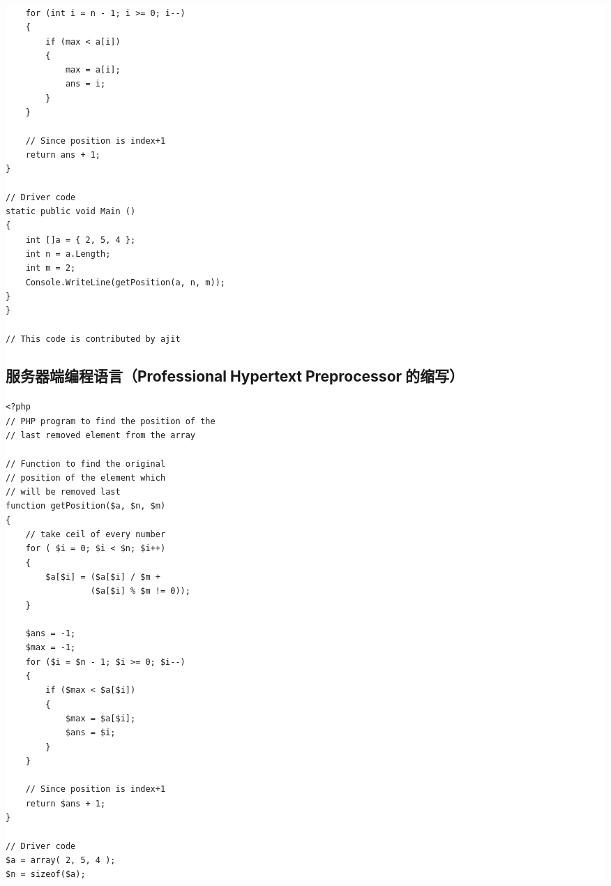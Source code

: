 ```
    for (int i = n - 1; i >= 0; i--)
    {
        if (max < a[i])
        {
            max = a[i];
            ans = i;
        }
    }

    // Since position is index+1
    return ans + 1;
}

// Driver code
static public void Main ()
{
    int []a = { 2, 5, 4 };
    int n = a.Length;
    int m = 2;
    Console.WriteLine(getPosition(a, n, m));
}
}

// This code is contributed by ajit
```

## 服务器端编程语言（Professional Hypertext Preprocessor 的缩写）

```
<?php
// PHP program to find the position of the
// last removed element from the array

// Function to find the original
// position of the element which
// will be removed last
function getPosition($a, $n, $m)
{
    // take ceil of every number
    for ( $i = 0; $i < $n; $i++)
    {
        $a[$i] = ($a[$i] / $m +
                 ($a[$i] % $m != 0));
    }

    $ans = -1;
    $max = -1;
    for ($i = $n - 1; $i >= 0; $i--)
    {
        if ($max < $a[$i])
        {
            $max = $a[$i];
            $ans = $i;
        }
    }

    // Since position is index+1
    return $ans + 1;
}

// Driver code
$a = array( 2, 5, 4 );
$n = sizeof($a);
```